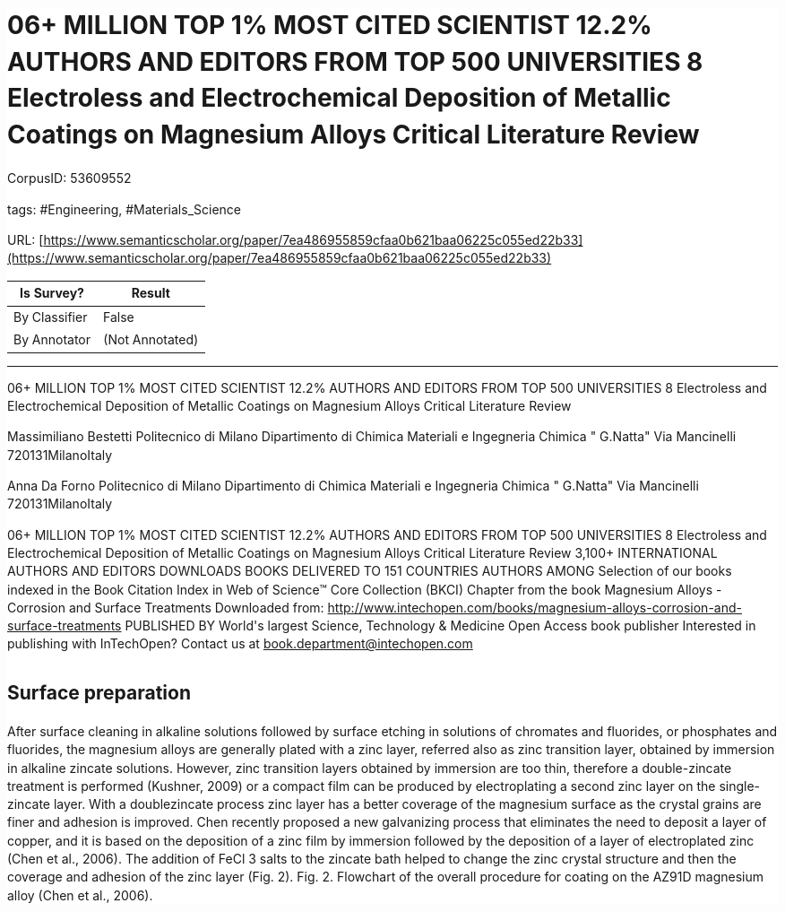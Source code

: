 # 06+ MILLION TOP 1% MOST CITED SCIENTIST 12.2% AUTHORS AND EDITORS FROM TOP 500 UNIVERSITIES 8 Electroless and Electrochemical Deposition of Metallic Coatings on Magnesium Alloys Critical Literature Review

CorpusID: 53609552
 
tags: #Engineering, #Materials_Science

URL: [https://www.semanticscholar.org/paper/7ea486955859cfaa0b621baa06225c055ed22b33](https://www.semanticscholar.org/paper/7ea486955859cfaa0b621baa06225c055ed22b33)
 
| Is Survey?        | Result          |
| ----------------- | --------------- |
| By Classifier     | False |
| By Annotator      | (Not Annotated) |

---

06+ MILLION TOP 1% MOST CITED SCIENTIST 12.2% AUTHORS AND EDITORS FROM TOP 500 UNIVERSITIES 8 Electroless and Electrochemical Deposition of Metallic Coatings on Magnesium Alloys Critical Literature Review


Massimiliano Bestetti 
Politecnico di Milano Dipartimento di Chimica
Materiali e Ingegneria Chimica " G.Natta"
Via Mancinelli 720131MilanoItaly

Anna Da Forno 
Politecnico di Milano Dipartimento di Chimica
Materiali e Ingegneria Chimica " G.Natta"
Via Mancinelli 720131MilanoItaly

06+ MILLION TOP 1% MOST CITED SCIENTIST 12.2% AUTHORS AND EDITORS FROM TOP 500 UNIVERSITIES 8 Electroless and Electrochemical Deposition of Metallic Coatings on Magnesium Alloys Critical Literature Review
3,100+ INTERNATIONAL AUTHORS AND EDITORS DOWNLOADS BOOKS DELIVERED TO 151 COUNTRIES AUTHORS AMONG Selection of our books indexed in the Book Citation Index in Web of Science™ Core Collection (BKCI) Chapter from the book Magnesium Alloys -Corrosion and Surface Treatments Downloaded from: http://www.intechopen.com/books/magnesium-alloys-corrosion-and-surface-treatments PUBLISHED BY World's largest Science, Technology & Medicine Open Access book publisher Interested in publishing with InTechOpen? Contact us at book.department@intechopen.com


## Surface preparation

After surface cleaning in alkaline solutions followed by surface etching in solutions of chromates and fluorides, or phosphates and fluorides, the magnesium alloys are generally plated with a zinc layer, referred also as zinc transition layer, obtained by immersion in alkaline zincate solutions. However, zinc transition layers obtained by immersion are too thin, therefore a double-zincate treatment is performed (Kushner, 2009) or a compact film can be produced by electroplating a second zinc layer on the single-zincate layer. With a doublezincate process zinc layer has a better coverage of the magnesium surface as the crystal grains are finer and adhesion is improved. Chen recently proposed a new galvanizing process that eliminates the need to deposit a layer of copper, and it is based on the deposition of a zinc film by immersion followed by the deposition of a layer of electroplated zinc (Chen et al., 2006). The addition of FeCl 3 salts to the zincate bath helped to change the zinc crystal structure and then the coverage and adhesion of the zinc layer (Fig. 2). Fig. 2. Flowchart of the overall procedure for coating on the AZ91D magnesium alloy (Chen et al., 2006).

